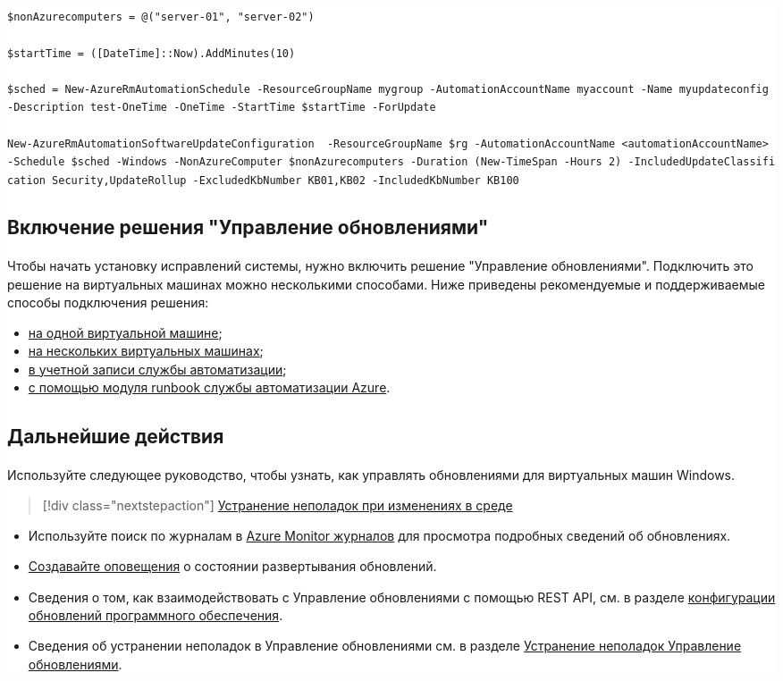 ```azurepowershell-interactive
$nonAzurecomputers = @("server-01", "server-02")

$startTime = ([DateTime]::Now).AddMinutes(10)

$sched = New-AzureRmAutomationSchedule -ResourceGroupName mygroup -AutomationAccountName myaccount -Name myupdateconfig -Description test-OneTime -OneTime -StartTime $startTime -ForUpdate

New-AzureRmAutomationSoftwareUpdateConfiguration  -ResourceGroupName $rg -AutomationAccountName <automationAccountName> -Schedule $sched -Windows -NonAzureComputer $nonAzurecomputers -Duration (New-TimeSpan -Hours 2) -IncludedUpdateClassification Security,UpdateRollup -ExcludedKbNumber KB01,KB02 -IncludedKbNumber KB100
```

## <a name="onboard"></a>Включение решения "Управление обновлениями"

Чтобы начать установку исправлений системы, нужно включить решение "Управление обновлениями". Подключить это решение на виртуальных машинах можно несколькими способами. Ниже приведены рекомендуемые и поддерживаемые способы подключения решения:

* [на одной виртуальной машине](automation-onboard-solutions-from-vm.md);
* [на нескольких виртуальных машинах](automation-onboard-solutions-from-browse.md);
* [в учетной записи службы автоматизации](automation-onboard-solutions-from-automation-account.md);
* [с помощью модуля runbook службы автоматизации Azure](automation-onboard-solutions.md).

## <a name="next-steps"></a>Дальнейшие действия

Используйте следующее руководство, чтобы узнать, как управлять обновлениями для виртуальных машин Windows.

> [!div class="nextstepaction"]
> [Устранение неполадок при изменениях в среде](automation-tutorial-update-management.md)

* Используйте поиск по журналам в [Azure Monitor журналов](../log-analytics/log-analytics-log-searches.md) для просмотра подробных сведений об обновлениях.
* [Создавайте оповещения](automation-tutorial-update-management.md#configure-alerts) о состоянии развертывания обновлений.

* Сведения о том, как взаимодействовать с Управление обновлениями с помощью REST API, см. в разделе [конфигурации обновлений программного обеспечения](/rest/api/automation/softwareupdateconfigurations).
* Сведения об устранении неполадок в Управление обновлениями см. в разделе [Устранение неполадок Управление обновлениями](troubleshoot/update-management.md).
